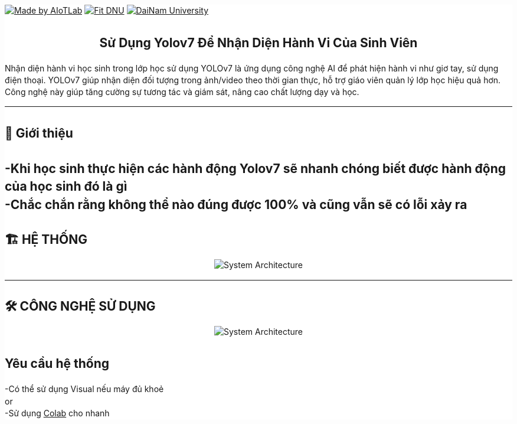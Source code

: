 [![Made by AIoTLab](https://img.shields.io/badge/Made%20by%20AIoTLab-blue?style=for-the-badge)](https://www.facebook.com/DNUAIoTLab)
[![Fit DNU](https://img.shields.io/badge/Fit%20DNU-green?style=for-the-badge)](https://fitdnu.net/)
[![DaiNam University](https://img.shields.io/badge/DaiNam%20University-red?style=for-the-badge)](https://dainam.edu.vn)
</div>

<h2 align="center">Sử Dụng Yolov7 Để Nhận Diện Hành Vi Của Sinh Viên</h2>

<p align="left">
  Nhận diện hành vi học sinh trong lớp học sử dụng YOLOv7 là ứng dụng công nghệ AI để phát hiện hành vi như giơ tay, sử dụng điện thoại. YOLOv7 giúp nhận diện đối tượng trong ảnh/video theo thời gian thực, hỗ trợ giáo viên quản lý lớp học hiệu quả hơn. Công nghệ này giúp tăng cường sự tương tác và giám sát, nâng cao chất lượng dạy và học.


</p>

---

## 🌟 Giới thiệu
-Khi học sinh thực hiện các hành động Yolov7 sẽ nhanh chóng biết được hành động của học sinh đó là gì
<br>
-Chắc chắn rằng không thể nào đúng được 100% và cũng vẫn sẽ có lỗi xảy ra
---
## 🏗️ HỆ THỐNG
<p align="center">
  <img src="./anh/cbyolov7" alt="System Architecture" width="800"/>
</p>

---


## 🛠️ CÔNG NGHỆ SỬ DỤNG

<div align="center">

<p align="center">
  <img src="./anh/cnyolov7.avif" alt="System Architecture" width="800"/>
</p>
</div>

##  Yêu cầu hệ thống

-Có thể sử dụng Visual nếu máy đủ khoẻ 
<br>
or
<br>
-Sử dụng <a href="https://colab.google/" target="_blank">Colab</a> cho nhanh
